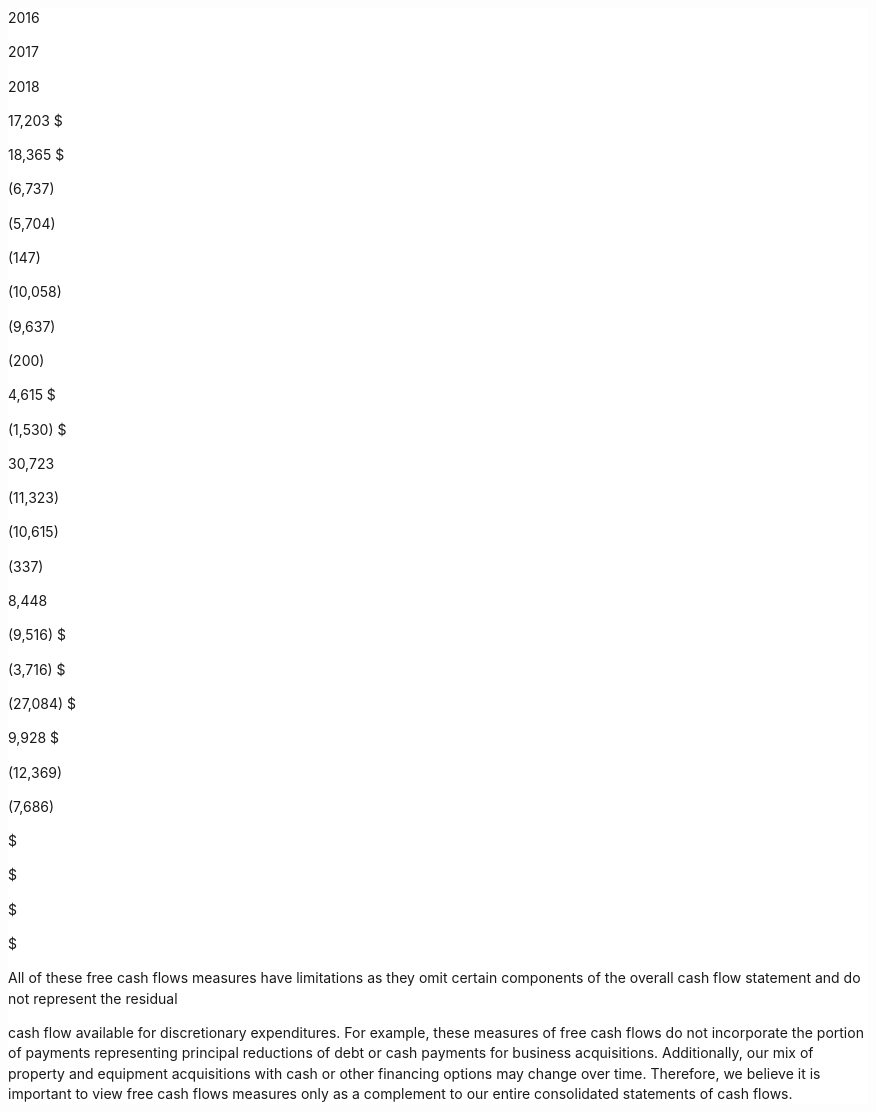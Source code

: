 2016

2017

2018

17,203   $

18,365   $

(6,737)

(5,704)

(147)

(10,058)

(9,637)

(200)

4,615   $

(1,530)   $

30,723

(11,323)

(10,615)

(337)

8,448

(9,516)   $

(3,716)   $

(27,084)   $

9,928   $

(12,369)

(7,686)

$

$

$

$

All of these free cash flows measures have limitations as they omit certain components of the overall cash flow statement and do not represent the residual

cash flow available for discretionary expenditures. For example, these measures of free cash flows do not incorporate the portion of payments representing
principal reductions of debt or cash payments for business acquisitions. Additionally, our mix of property and equipment acquisitions with cash or other financing
options may change over time. Therefore, we believe it is important to view free cash flows measures only as a complement to our entire consolidated statements
of cash flows.
